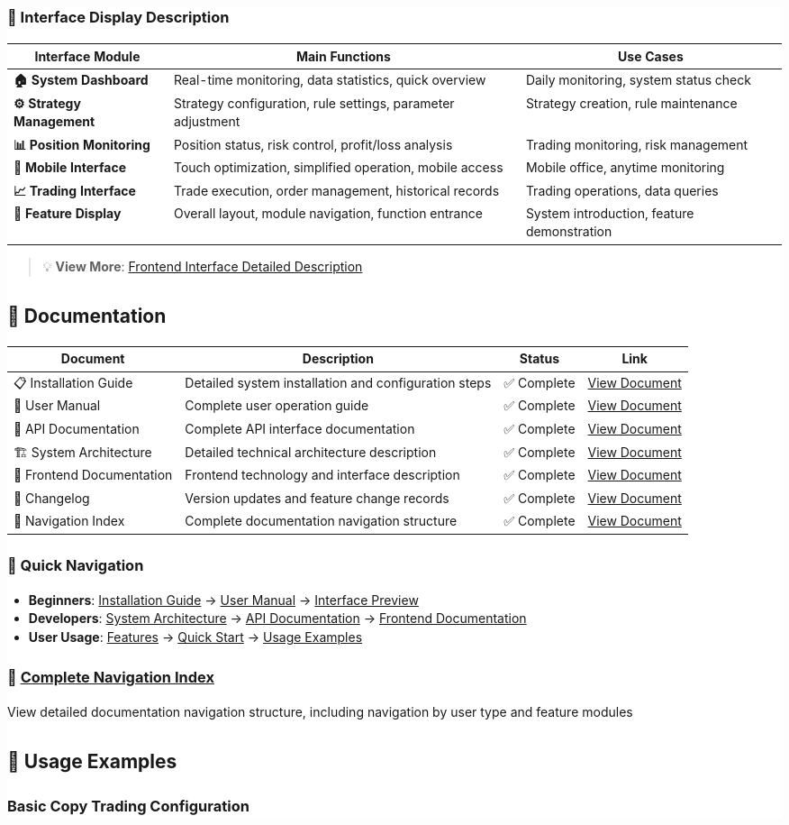 ### 📸 Interface Display Description

| Interface Module | Main Functions | Use Cases |
|---------|---------|---------|
| **🏠 System Dashboard** | Real-time monitoring, data statistics, quick overview | Daily monitoring, system status check |
| **⚙️ Strategy Management** | Strategy configuration, rule settings, parameter adjustment | Strategy creation, rule maintenance |
| **📊 Position Monitoring** | Position status, risk control, profit/loss analysis | Trading monitoring, risk management |
| **📱 Mobile Interface** | Touch optimization, simplified operation, mobile access | Mobile office, anytime monitoring |
| **📈 Trading Interface** | Trade execution, order management, historical records | Trading operations, data queries |
| **🎯 Feature Display** | Overall layout, module navigation, function entrance | System introduction, feature demonstration |

> 💡 **View More**: [Frontend Interface Detailed Description](./frontend/README_EN.md#-interface-preview)

## 📖 Documentation

| Document | Description | Status | Link |
|------|------|------|------|
| 📋 Installation Guide | Detailed system installation and configuration steps | ✅ Complete | [View Document](./docs/INSTALLATION_EN.md) |
| 📖 User Manual | Complete user operation guide | ✅ Complete | [View Document](./docs/USER_GUIDE_EN.md) |
| 🔌 API Documentation | Complete API interface documentation | ✅ Complete | [View Document](./docs/API_REFERENCE_EN.md) |
| 🏗️ System Architecture | Detailed technical architecture description | ✅ Complete | [View Document](./docs/ARCHITECTURE_EN.md) |
| 📱 Frontend Documentation | Frontend technology and interface description | ✅ Complete | [View Document](./frontend/README_EN.md) |
| 📝 Changelog | Version updates and feature change records | ✅ Complete | [View Document](./docs/CHANGELOG_EN.md) |
| 🧭 Navigation Index | Complete documentation navigation structure | ✅ Complete | [View Document](./docs/NAVIGATION_EN.md) |

### 🧭 Quick Navigation

- **Beginners**: [Installation Guide](./docs/INSTALLATION_EN.md) → [User Manual](./docs/USER_GUIDE_EN.md) → [Interface Preview](#-interface-preview)
- **Developers**: [System Architecture](./docs/ARCHITECTURE_EN.md) → [API Documentation](./docs/API_REFERENCE_EN.md) → [Frontend Documentation](./frontend/README_EN.md)
- **User Usage**: [Features](#-features) → [Quick Start](#-quick-start) → [Usage Examples](#-usage-examples)

### 📖 [Complete Navigation Index](./docs/NAVIGATION_EN.md)
View detailed documentation navigation structure, including navigation by user type and feature modules

## 🔧 Usage Examples

### Basic Copy Trading Configuration
